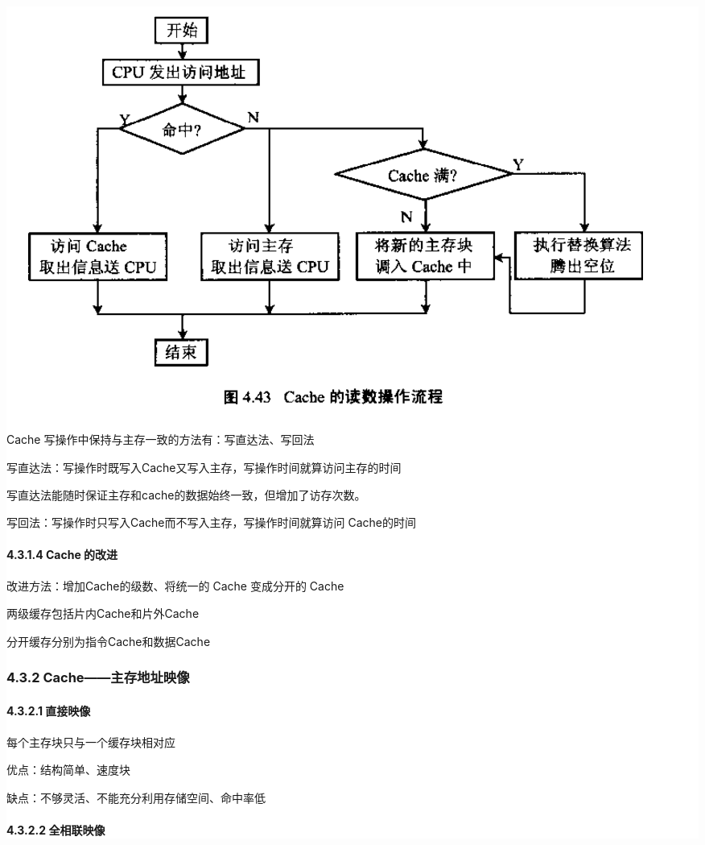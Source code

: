 ![image-20200330231535717](%E8%AE%A1%E7%AE%97%E6%9C%BA%E7%BB%84%E6%88%90%E5%8E%9F%E7%90%86Note.assets/image-20200330231535717.png)

Cache 写操作中保持与主存一致的方法有：写直达法、写回法

写直达法：写操作时既写入Cache又写入主存，写操作时间就算访问主存的时间

写直达法能随时保证主存和cache的数据始终一致，但增加了访存次数。

写回法：写操作时只写入Cache而不写入主存，写操作时间就算访问 Cache的时间

#### 4.3.1.4 Cache 的改进

改进方法：增加Cache的级数、将统一的 Cache 变成分开的
Cache

两级缓存包括片内Cache和片外Cache

分开缓存分别为指令Cache和数据Cache

### 4.3.2 Cache——主存地址映像

#### 4.3.2.1 直接映像

每个主存块只与一个缓存块相对应

优点：结构简单、速度块

缺点：不够灵活、不能充分利用存储空间、命中率低

#### 4.3.2.2 全相联映像
